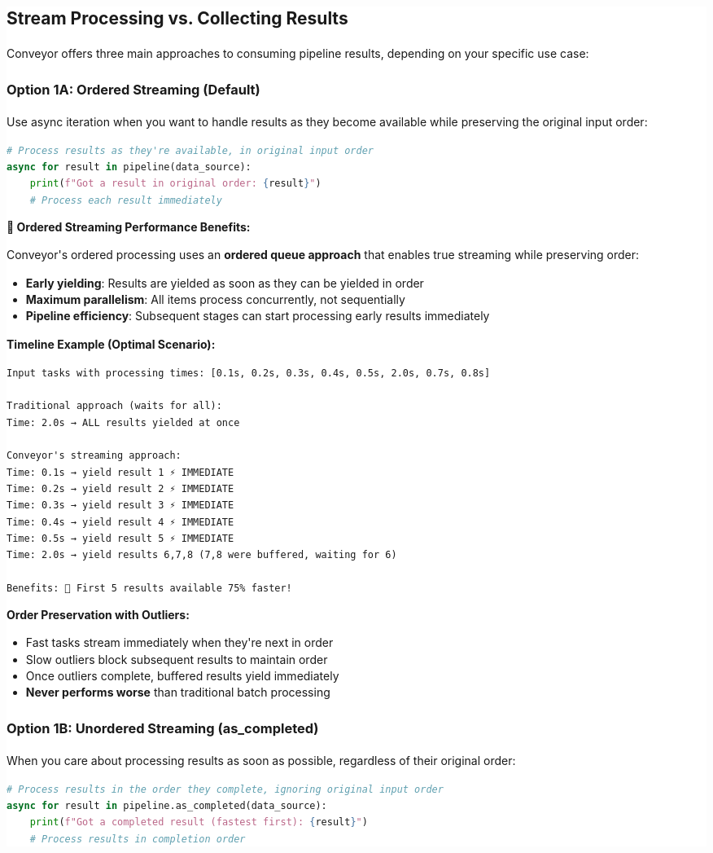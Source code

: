 ## Stream Processing vs. Collecting Results

Conveyor offers three main approaches to consuming pipeline results, depending on your specific use case:

### Option 1A: Ordered Streaming (Default)

Use async iteration when you want to handle results as they become available while preserving the original input order:

```python
# Process results as they're available, in original input order
async for result in pipeline(data_source):
    print(f"Got a result in original order: {result}")
    # Process each result immediately
```

**🚀 Ordered Streaming Performance Benefits:**

Conveyor's ordered processing uses an **ordered queue approach** that enables true streaming while preserving order:

- **Early yielding**: Results are yielded as soon as they can be yielded in order
- **Maximum parallelism**: All items process concurrently, not sequentially  
- **Pipeline efficiency**: Subsequent stages can start processing early results immediately

**Timeline Example (Optimal Scenario):**
```
Input tasks with processing times: [0.1s, 0.2s, 0.3s, 0.4s, 0.5s, 2.0s, 0.7s, 0.8s]

Traditional approach (waits for all):
Time: 2.0s → ALL results yielded at once

Conveyor's streaming approach:
Time: 0.1s → yield result 1 ⚡ IMMEDIATE
Time: 0.2s → yield result 2 ⚡ IMMEDIATE  
Time: 0.3s → yield result 3 ⚡ IMMEDIATE
Time: 0.4s → yield result 4 ⚡ IMMEDIATE
Time: 0.5s → yield result 5 ⚡ IMMEDIATE
Time: 2.0s → yield results 6,7,8 (7,8 were buffered, waiting for 6)

Benefits: 🎯 First 5 results available 75% faster!
```

**Order Preservation with Outliers:**
- Fast tasks stream immediately when they're next in order
- Slow outliers block subsequent results to maintain order  
- Once outliers complete, buffered results yield immediately
- **Never performs worse** than traditional batch processing

### Option 1B: Unordered Streaming (as_completed)

When you care about processing results as soon as possible, regardless of their original order:

```python
# Process results in the order they complete, ignoring original input order
async for result in pipeline.as_completed(data_source):
    print(f"Got a completed result (fastest first): {result}")
    # Process results in completion order
```
